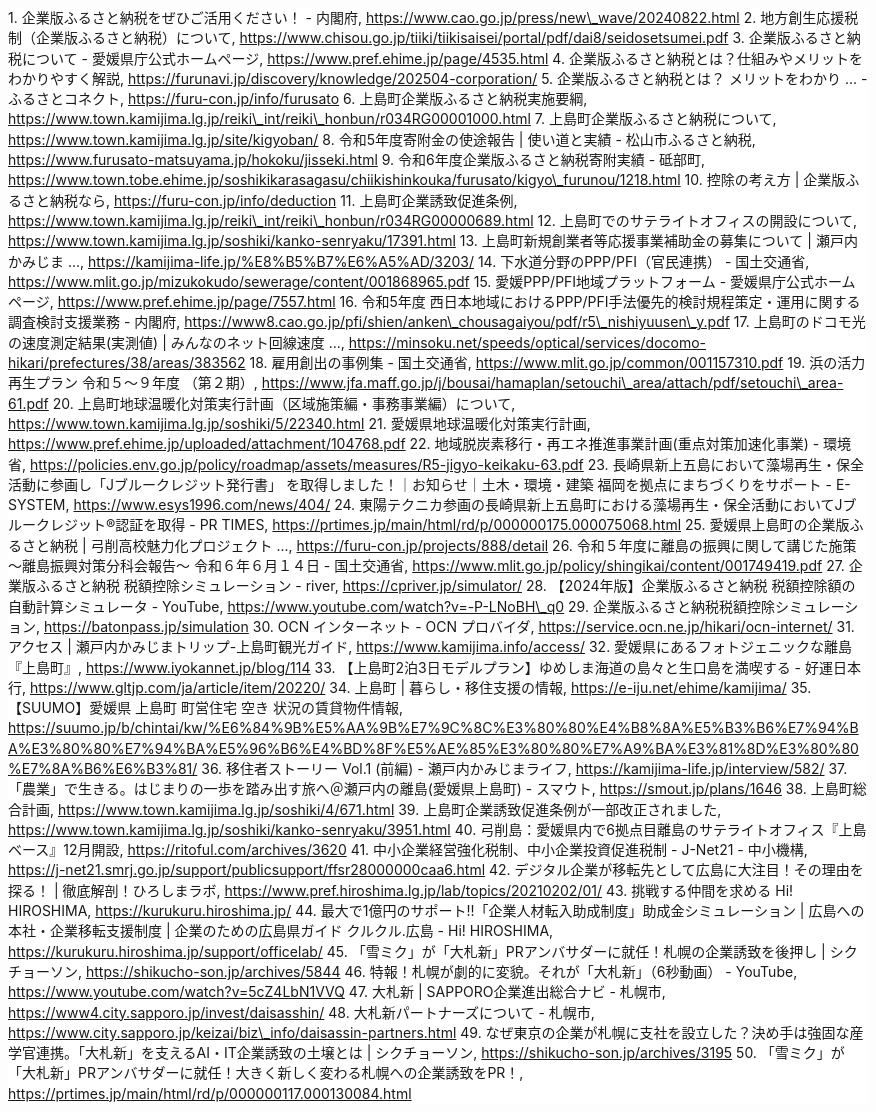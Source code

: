 1\. 企業版ふるさと納税をぜひご活用ください！ \- 内閣府, https://www.cao.go.jp/press/new\_wave/20240822.html 2\. 地方創生応援税制（企業版ふるさと納税）について, https://www.chisou.go.jp/tiiki/tiikisaisei/portal/pdf/dai8/seidosetsumei.pdf 3\. 企業版ふるさと納税について \- 愛媛県庁公式ホームページ, https://www.pref.ehime.jp/page/4535.html 4\. 企業版ふるさと納税とは？仕組みやメリットをわかりやすく解説, https://furunavi.jp/discovery/knowledge/202504-corporation/ 5\. 企業版ふるさと納税とは？ メリットをわかり ... \- ふるさとコネクト, https://furu-con.jp/info/furusato 6\. 上島町企業版ふるさと納税実施要綱, https://www.town.kamijima.lg.jp/reiki\_int/reiki\_honbun/r034RG00001000.html 7\. 上島町企業版ふるさと納税について, https://www.town.kamijima.lg.jp/site/kigyoban/ 8\. 令和5年度寄附金の使途報告 | 使い道と実績 \- 松山市ふるさと納税, https://www.furusato-matsuyama.jp/hokoku/jisseki.html 9\. 令和6年度企業版ふるさと納税寄附実績 \- 砥部町, https://www.town.tobe.ehime.jp/soshikikarasagasu/chiikishinkouka/furusato/kigyo\_furunou/1218.html 10\. 控除の考え方 | 企業版ふるさと納税なら, https://furu-con.jp/info/deduction 11\. 上島町企業誘致促進条例, https://www.town.kamijima.lg.jp/reiki\_int/reiki\_honbun/r034RG00000689.html 12\. 上島町でのサテライトオフィスの開設について, https://www.town.kamijima.lg.jp/soshiki/kanko-senryaku/17391.html 13\. 上島町新規創業者等応援事業補助金の募集について | 瀬戸内かみじま ..., https://kamijima-life.jp/%E8%B5%B7%E6%A5%AD/3203/ 14\. 下水道分野のPPP/PFI（官民連携） \- 国土交通省, https://www.mlit.go.jp/mizukokudo/sewerage/content/001868965.pdf 15\. 愛媛PPP/PFI地域プラットフォーム \- 愛媛県庁公式ホームページ, https://www.pref.ehime.jp/page/7557.html 16\. 令和5年度 西日本地域におけるPPP/PFI手法優先的検討規程策定・運用に関する調査検討支援業務 \- 内閣府, https://www8.cao.go.jp/pfi/shien/anken\_chousagaiyou/pdf/r5\_nishiyuusen\_y.pdf 17\. 上島町のドコモ光の速度測定結果(実測値) | みんなのネット回線速度 ..., https://minsoku.net/speeds/optical/services/docomo-hikari/prefectures/38/areas/383562 18\. 雇用創出の事例集 \- 国土交通省, https://www.mlit.go.jp/common/001157310.pdf 19\. 浜の活力再生プラン 令和５～９年度 （第２期）, https://www.jfa.maff.go.jp/j/bousai/hamaplan/setouchi\_area/attach/pdf/setouchi\_area-61.pdf 20\. 上島町地球温暖化対策実行計画（区域施策編・事務事業編）について, https://www.town.kamijima.lg.jp/soshiki/5/22340.html 21\. 愛媛県地球温暖化対策実行計画, https://www.pref.ehime.jp/uploaded/attachment/104768.pdf 22\. 地域脱炭素移行・再エネ推進事業計画(重点対策加速化事業) \- 環境省, https://policies.env.go.jp/policy/roadmap/assets/measures/R5-jigyo-keikaku-63.pdf 23\. 長崎県新上五島において藻場再生・保全活動に参画し「Jブルークレジット発行書」 を取得しました！｜お知らせ｜土木・環境・建築 福岡を拠点にまちづくりをサポート \- E-SYSTEM, https://www.esys1996.com/news/404/ 24\. 東陽テクニカ参画の長崎県新上五島町における藻場再生・保全活動においてJブルークレジット®認証を取得 \- PR TIMES, https://prtimes.jp/main/html/rd/p/000000175.000075068.html 25\. 愛媛県上島町の企業版ふるさと納税 | 弓削高校魅力化プロジェクト ..., https://furu-con.jp/projects/888/detail 26\. 令和５年度に離島の振興に関して講じた施策 ～離島振興対策分科会報告～ 令和６年６月１４日 \- 国土交通省, https://www.mlit.go.jp/policy/shingikai/content/001749419.pdf 27\. 企業版ふるさと納税 税額控除シミュレーション \- river, https://cpriver.jp/simulator/ 28\. 【2024年版】企業版ふるさと納税 税額控除額の自動計算シミュレータ \- YouTube, https://www.youtube.com/watch?v=-P-LNoBH\_q0 29\. 企業版ふるさと納税税額控除シミュレーション, https://batonpass.jp/simulation 30\. OCN インターネット \- OCN プロバイダ, https://service.ocn.ne.jp/hikari/ocn-internet/ 31\. アクセス | 瀬戸内かみじまトリップ-上島町観光ガイド, https://www.kamijima.info/access/ 32\. 愛媛県にあるフォトジェニックな離島『上島町』, https://www.iyokannet.jp/blog/114 33\. 【上島町2泊3日モデルプラン】ゆめしま海道の島々と生口島を満喫する \- 好運日本行, https://www.gltjp.com/ja/article/item/20220/ 34\. 上島町 | 暮らし・移住支援の情報, https://e-iju.net/ehime/kamijima/ 35\. 【SUUMO】愛媛県 上島町 町営住宅 空き 状況の賃貸物件情報, https://suumo.jp/b/chintai/kw/%E6%84%9B%E5%AA%9B%E7%9C%8C%E3%80%80%E4%B8%8A%E5%B3%B6%E7%94%BA%E3%80%80%E7%94%BA%E5%96%B6%E4%BD%8F%E5%AE%85%E3%80%80%E7%A9%BA%E3%81%8D%E3%80%80%E7%8A%B6%E6%B3%81/ 36\. 移住者ストーリー Vol.1 (前編) \- 瀬戸内かみじまライフ, https://kamijima-life.jp/interview/582/ 37\. 「農業」で生きる。はじまりの一歩を踏み出す旅へ＠瀬戸内の離島(愛媛県上島町) \- スマウト, https://smout.jp/plans/1646 38\. 上島町総合計画, https://www.town.kamijima.lg.jp/soshiki/4/671.html 39\. 上島町企業誘致促進条例が一部改正されました, https://www.town.kamijima.lg.jp/soshiki/kanko-senryaku/3951.html 40\. 弓削島：愛媛県内で6拠点目離島のサテライトオフィス『上島ベース』12月開設, https://ritoful.com/archives/3620 41\. 中小企業経営強化税制、中小企業投資促進税制 \- J-Net21 \- 中小機構, https://j-net21.smrj.go.jp/support/publicsupport/ffsr28000000caa6.html 42\. デジタル企業が移転先として広島に大注目！その理由を探る！ | 徹底解剖！ひろしまラボ, https://www.pref.hiroshima.lg.jp/lab/topics/20210202/01/ 43\. 挑戦する仲間を求める Hi\! HIROSHIMA, https://kurukuru.hiroshima.jp/ 44\. 最大で1億円のサポート\!\!「企業人材転入助成制度」助成金シミュレーション | 広島への本社・企業移転支援制度 | 企業のための広島県ガイド クルクル.広島 \- Hi\! HIROSHIMA, https://kurukuru.hiroshima.jp/support/officelab/ 45\. 「雪ミク」が「大札新」PRアンバサダーに就任！札幌の企業誘致を後押し | シクチョーソン, https://shikucho-son.jp/archives/5844 46\. 特報！札幌が劇的に変貌。それが「大札新」（6秒動画） \- YouTube, https://www.youtube.com/watch?v=5cZ4LbN1VVQ 47\. 大札新 | SAPPORO企業進出総合ナビ \- 札幌市, https://www4.city.sapporo.jp/invest/daisasshin/ 48\. 大札新パートナーズについて \- 札幌市, https://www.city.sapporo.jp/keizai/biz\_info/daisassin-partners.html 49\. なぜ東京の企業が札幌に支社を設立した？決め手は強固な産学官連携。「大札新」を支えるAI・IT企業誘致の土壌とは | シクチョーソン, https://shikucho-son.jp/archives/3195 50\. 「雪ミク」が「大札新」PRアンバサダーに就任！大きく新しく変わる札幌への企業誘致をPR！, https://prtimes.jp/main/html/rd/p/000000117.000130084.html